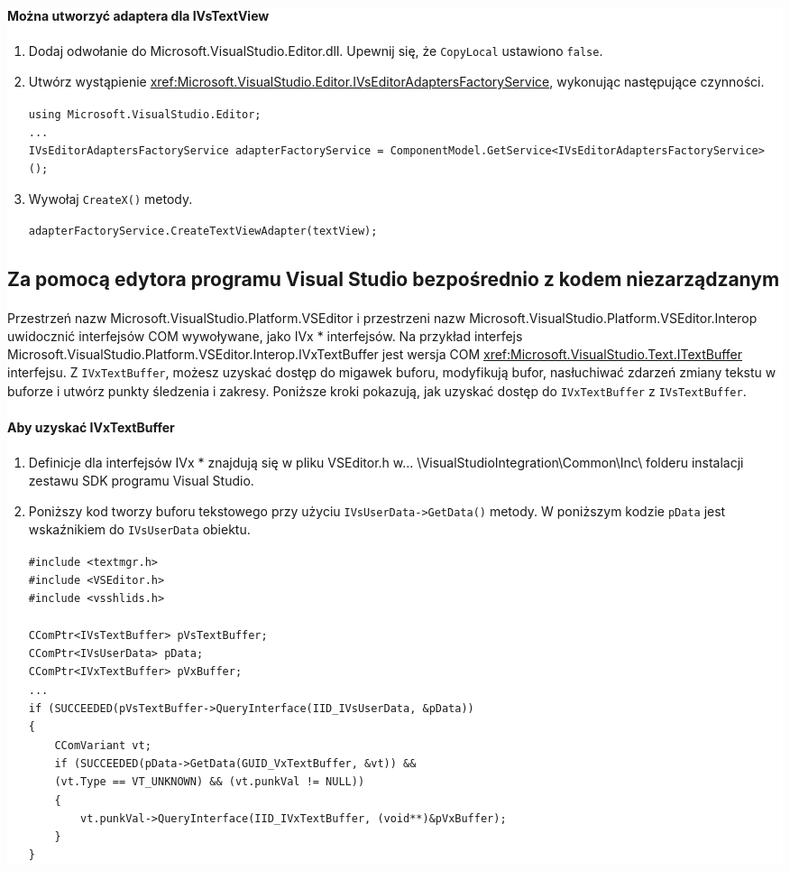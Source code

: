 #### <a name="to-create-an-adapter-for-ivstextview"></a>Można utworzyć adaptera dla IVsTextView  
  
1.  Dodaj odwołanie do Microsoft.VisualStudio.Editor.dll. Upewnij się, że `CopyLocal` ustawiono `false`.  
  
2.  Utwórz wystąpienie <xref:Microsoft.VisualStudio.Editor.IVsEditorAdaptersFactoryService>, wykonując następujące czynności.  
  
    ```  
    using Microsoft.VisualStudio.Editor;  
    ...  
    IVsEditorAdaptersFactoryService adapterFactoryService = ComponentModel.GetService<IVsEditorAdaptersFactoryService>();  
    ```  
  
3.  Wywołaj `CreateX()` metody.  
  
    ```  
    adapterFactoryService.CreateTextViewAdapter(textView);  
    ```  
  
## <a name="using-the-visual-studio-editor-directly-from-unmanaged-code"></a>Za pomocą edytora programu Visual Studio bezpośrednio z kodem niezarządzanym  
 Przestrzeń nazw Microsoft.VisualStudio.Platform.VSEditor i przestrzeni nazw Microsoft.VisualStudio.Platform.VSEditor.Interop uwidocznić interfejsów COM wywoływane, jako IVx * interfejsów. Na przykład interfejs Microsoft.VisualStudio.Platform.VSEditor.Interop.IVxTextBuffer jest wersja COM <xref:Microsoft.VisualStudio.Text.ITextBuffer> interfejsu. Z `IVxTextBuffer`, możesz uzyskać dostęp do migawek buforu, modyfikują bufor, nasłuchiwać zdarzeń zmiany tekstu w buforze i utwórz punkty śledzenia i zakresy. Poniższe kroki pokazują, jak uzyskać dostęp do `IVxTextBuffer` z `IVsTextBuffer`.  
  
#### <a name="to-get-an-ivxtextbuffer"></a>Aby uzyskać IVxTextBuffer  
  
1.  Definicje dla interfejsów IVx * znajdują się w pliku VSEditor.h w... \VisualStudioIntegration\Common\Inc\ folderu instalacji zestawu SDK programu Visual Studio.  
  
2.  Poniższy kod tworzy buforu tekstowego przy użyciu `IVsUserData->GetData()` metody. W poniższym kodzie `pData` jest wskaźnikiem do `IVsUserData` obiektu.  
  
    ```  
    #include <textmgr.h>  
    #include <VSEditor.h>  
    #include <vsshlids.h>  
  
    CComPtr<IVsTextBuffer> pVsTextBuffer;  
    CComPtr<IVsUserData> pData;  
    CComPtr<IVxTextBuffer> pVxBuffer;  
    ...  
    if (SUCCEEDED(pVsTextBuffer->QueryInterface(IID_IVsUserData, &pData))  
    {  
        CComVariant vt;  
        if (SUCCEEDED(pData->GetData(GUID_VxTextBuffer, &vt)) &&  
        (vt.Type == VT_UNKNOWN) && (vt.punkVal != NULL))  
        {  
            vt.punkVal->QueryInterface(IID_IVxTextBuffer, (void**)&pVxBuffer);  
        }  
    }  
    ```  
  